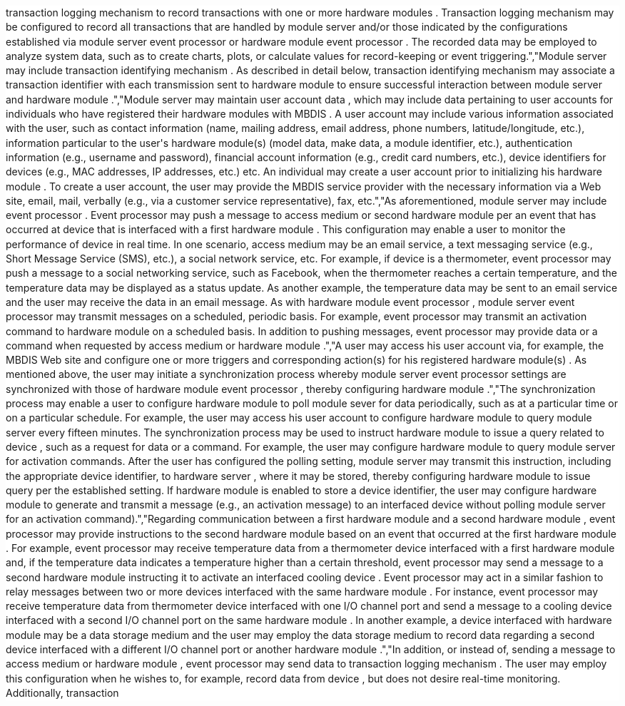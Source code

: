 transaction logging mechanism  to record transactions with one or more hardware modules . Transaction logging mechanism  may be configured to record all transactions that are handled by module server  and\/or those indicated by the configurations established via module server event processor  or hardware module event processor . The recorded data may be employed to analyze system data, such as to create charts, plots, or calculate values for record-keeping or event triggering.","Module server  may include transaction identifying mechanism . As described in detail below, transaction identifying mechanism  may associate a transaction identifier with each transmission sent to hardware module  to ensure successful interaction between module server  and hardware module .","Module server  may maintain user account data , which may include data pertaining to user accounts for individuals who have registered their hardware modules  with MBDIS . A user account may include various information associated with the user, such as contact information (name, mailing address, email address, phone numbers, latitude\/longitude, etc.), information particular to the user's hardware module(s)  (model data, make data, a module identifier, etc.), authentication information (e.g., username and password), financial account information (e.g., credit card numbers, etc.), device identifiers for devices  (e.g., MAC addresses, IP addresses, etc.) etc. An individual may create a user account prior to initializing his hardware module . To create a user account, the user may provide the MBDIS service provider with the necessary information via a Web site, email, mail, verbally (e.g., via a customer service representative), fax, etc.","As aforementioned, module server  may include event processor . Event processor  may push a message to access medium  or second hardware module  per an event that has occurred at device  that is interfaced with a first hardware module . This configuration may enable a user to monitor the performance of device  in real time. In one scenario, access medium  may be an email service, a text messaging service (e.g., Short Message Service (SMS), etc.), a social network service, etc. For example, if device  is a thermometer, event processor  may push a message to a social networking service, such as Facebook, when the thermometer reaches a certain temperature, and the temperature data may be displayed as a status update. As another example, the temperature data may be sent to an email service and the user may receive the data in an email message. As with hardware module event processor , module server event processor  may transmit messages on a scheduled, periodic basis. For example, event processor  may transmit an activation command to hardware module  on a scheduled basis. In addition to pushing messages, event processor  may provide data or a command when requested by access medium  or hardware module .","A user may access his user account via, for example, the MBDIS Web site and configure one or more triggers and corresponding action(s) for his registered hardware module(s) . As mentioned above, the user may initiate a synchronization process whereby module server event processor  settings are synchronized with those of hardware module event processor , thereby configuring hardware module .","The synchronization process may enable a user to configure hardware module  to poll module sever  for data periodically, such as at a particular time or on a particular schedule. For example, the user may access his user account to configure hardware module  to query module server  every fifteen minutes. The synchronization process may be used to instruct hardware module  to issue a query related to device , such as a request for data or a command. For example, the user may configure hardware module  to query module server  for activation commands. After the user has configured the polling setting, module server  may transmit this instruction, including the appropriate device identifier, to hardware server , where it may be stored, thereby configuring hardware module  to issue query per the established setting. If hardware module  is enabled to store a device identifier, the user may configure hardware module  to generate and transmit a message (e.g., an activation message) to an interfaced device  without polling module server  for an activation command).","Regarding communication between a first hardware module  and a second hardware module , event processor  may provide instructions to the second hardware module  based on an event that occurred at the first hardware module . For example, event processor  may receive temperature data from a thermometer device  interfaced with a first hardware module  and, if the temperature data indicates a temperature higher than a certain threshold, event processor  may send a message to a second hardware module  instructing it to activate an interfaced cooling device . Event processor  may act in a similar fashion to relay messages between two or more devices  interfaced with the same hardware module . For instance, event processor  may receive temperature data from thermometer device  interfaced with one I\/O channel port  and send a message to a cooling device  interfaced with a second I\/O channel port  on the same hardware module . In another example, a device  interfaced with hardware module  may be a data storage medium and the user may employ the data storage medium to record data regarding a second device  interfaced with a different I\/O channel port  or another hardware module .","In addition, or instead of, sending a message to access medium  or hardware module , event processor  may send data to transaction logging mechanism . The user may employ this configuration when he wishes to, for example, record data from device , but does not desire real-time monitoring. Additionally, transaction